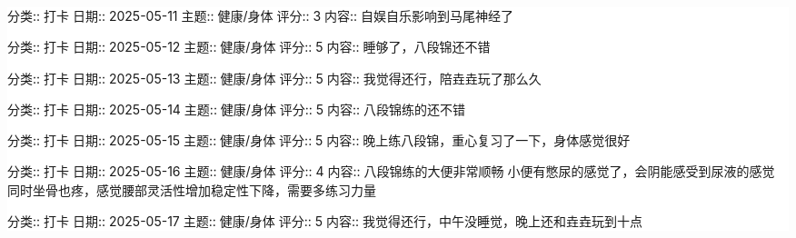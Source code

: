 


分类:: 打卡
日期:: 2025-05-11
主题:: 健康/身体
评分:: 3
内容:: 自娱自乐影响到马尾神经了




分类:: 打卡
日期:: 2025-05-12
主题:: 健康/身体
评分:: 5
内容:: 睡够了，八段锦还不错




分类:: 打卡
日期:: 2025-05-13
主题:: 健康/身体
评分:: 5
内容:: 我觉得还行，陪垚垚玩了那么久




分类:: 打卡
日期:: 2025-05-14
主题:: 健康/身体
评分:: 5
内容:: 八段锦练的还不错




分类:: 打卡
日期:: 2025-05-15
主题:: 健康/身体
评分:: 5
内容:: 晚上练八段锦，重心复习了一下，身体感觉很好




分类:: 打卡
日期:: 2025-05-16
主题:: 健康/身体
评分:: 4
内容:: 八段锦练的大便非常顺畅 小便有憋尿的感觉了，会阴能感受到尿液的感觉
同时坐骨也疼，感觉腰部灵活性增加稳定性下降，需要多练习力量




分类:: 打卡
日期:: 2025-05-17
主题:: 健康/身体
评分:: 5
内容:: 我觉得还行，中午没睡觉，晚上还和垚垚玩到十点
